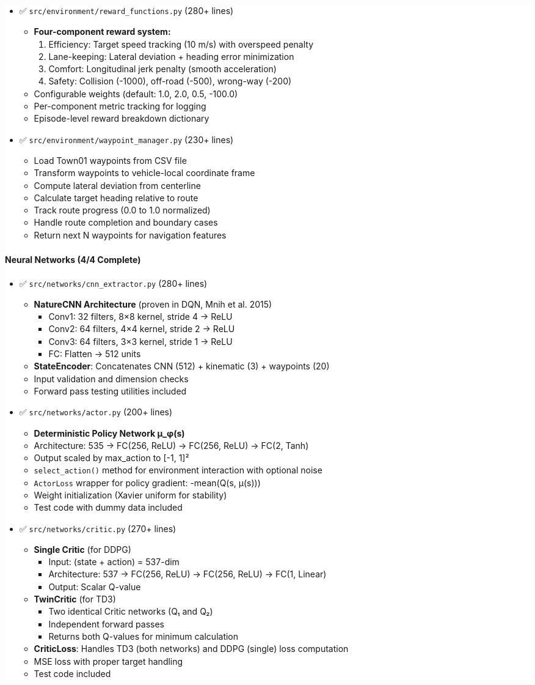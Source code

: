 - ✅ `src/environment/reward_functions.py` (280+ lines)
  - **Four-component reward system:**
    1. Efficiency: Target speed tracking (10 m/s) with overspeed penalty
    2. Lane-keeping: Lateral deviation + heading error minimization
    3. Comfort: Longitudinal jerk penalty (smooth acceleration)
    4. Safety: Collision (-1000), off-road (-500), wrong-way (-200)
  - Configurable weights (default: 1.0, 2.0, 0.5, -100.0)
  - Per-component metric tracking for logging
  - Episode-level reward breakdown dictionary

- ✅ `src/environment/waypoint_manager.py` (230+ lines)
  - Load Town01 waypoints from CSV file
  - Transform waypoints to vehicle-local coordinate frame
  - Compute lateral deviation from centerline
  - Calculate target heading relative to route
  - Track route progress (0.0 to 1.0 normalized)
  - Handle route completion and boundary cases
  - Return next N waypoints for navigation features

#### Neural Networks (4/4 Complete)

- ✅ `src/networks/cnn_extractor.py` (280+ lines)
  - **NatureCNN Architecture** (proven in DQN, Mnih et al. 2015)
    - Conv1: 32 filters, 8×8 kernel, stride 4 → ReLU
    - Conv2: 64 filters, 4×4 kernel, stride 2 → ReLU
    - Conv3: 64 filters, 3×3 kernel, stride 1 → ReLU
    - FC: Flatten → 512 units
  - **StateEncoder**: Concatenates CNN (512) + kinematic (3) + waypoints (20)
  - Input validation and dimension checks
  - Forward pass testing utilities included

- ✅ `src/networks/actor.py` (200+ lines)
  - **Deterministic Policy Network μ_φ(s)**
  - Architecture: 535 → FC(256, ReLU) → FC(256, ReLU) → FC(2, Tanh)
  - Output scaled by max_action to [-1, 1]²
  - `select_action()` method for environment interaction with optional noise
  - `ActorLoss` wrapper for policy gradient: -mean(Q(s, μ(s)))
  - Weight initialization (Xavier uniform for stability)
  - Test code with dummy data included

- ✅ `src/networks/critic.py` (270+ lines)
  - **Single Critic** (for DDPG)
    - Input: (state + action) = 537-dim
    - Architecture: 537 → FC(256, ReLU) → FC(256, ReLU) → FC(1, Linear)
    - Output: Scalar Q-value
  - **TwinCritic** (for TD3)
    - Two identical Critic networks (Q₁ and Q₂)
    - Independent forward passes
    - Returns both Q-values for minimum calculation
  - **CriticLoss**: Handles TD3 (both networks) and DDPG (single) loss computation
  - MSE loss with proper target handling
  - Test code included
